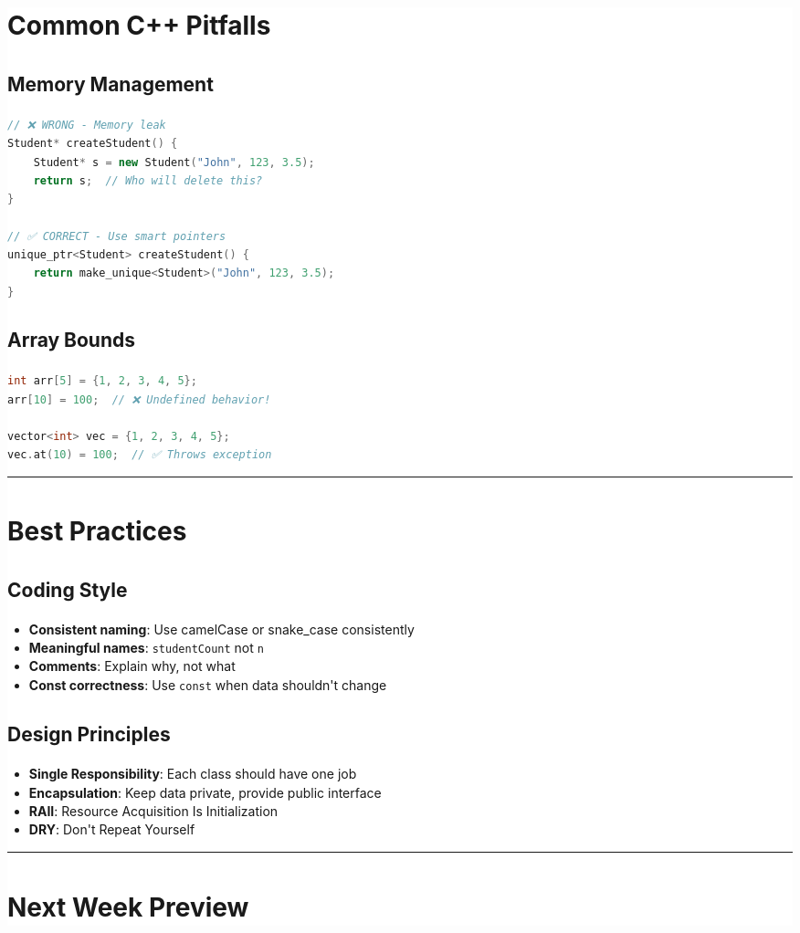# Common C++ Pitfalls

## Memory Management

```cpp
// ❌ WRONG - Memory leak
Student* createStudent() {
    Student* s = new Student("John", 123, 3.5);
    return s;  // Who will delete this?
}

// ✅ CORRECT - Use smart pointers
unique_ptr<Student> createStudent() {
    return make_unique<Student>("John", 123, 3.5);
}
```

## Array Bounds

```cpp
int arr[5] = {1, 2, 3, 4, 5};
arr[10] = 100;  // ❌ Undefined behavior!

vector<int> vec = {1, 2, 3, 4, 5};
vec.at(10) = 100;  // ✅ Throws exception
```

---

# Best Practices

## Coding Style

- **Consistent naming**: Use camelCase or snake_case consistently
- **Meaningful names**: `studentCount` not `n`
- **Comments**: Explain why, not what
- **Const correctness**: Use `const` when data shouldn't change

## Design Principles

- **Single Responsibility**: Each class should have one job
- **Encapsulation**: Keep data private, provide public interface
- **RAII**: Resource Acquisition Is Initialization
- **DRY**: Don't Repeat Yourself

---

# Next Week Preview
